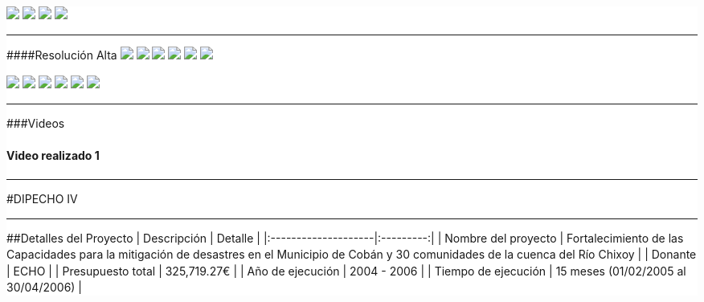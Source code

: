 ![](http://lorempixel.com/800/600)
![](http://lorempixel.com/800/600)
![](http://lorempixel.com/800/600)
![](http://lorempixel.com/800/600)

- - -

####Resolución Alta
![](http://lorempixel.com/1600/1200)
![](http://lorempixel.com/1600/1200)
![](http://lorempixel.com/1600/1200)
![](http://lorempixel.com/1600/1200)
![](http://lorempixel.com/1600/1200)
![](http://lorempixel.com/1600/1200)

![](http://lorempixel.com/1600/1200)
![](http://lorempixel.com/1600/1200)
![](http://lorempixel.com/1600/1200)
![](http://lorempixel.com/1600/1200)
![](http://lorempixel.com/1600/1200)
![](http://lorempixel.com/1600/1200)

- - -

###Videos
#### Video realizado 1
[](http://www.youtube.com/watch?v=RMINSD7MmT4)

- - - - - - - - - - - - - - - - - - - - - - - - - - - - - - - - - - -

#DIPECHO IV
- - - - - - - - - - - - - - - - - - - - - - - - - - - - - - - - - - -

##Detalles del Proyecto
| Descripción         | Detalle   |
|:--------------------|:---------:|
| Nombre del proyecto | Fortalecimiento de las Capacidades para la mitigación de desastres en el Municipio de Cobán y 30 comunidades de la cuenca del Río Chixoy  |
| Donante             | ECHO |
| Presupuesto total   | 325,719.27€ |
| Año de ejecución    | 2004 - 2006 |
| Tiempo de ejecución | 15 meses (01/02/2005 al 30/04/2006) |
